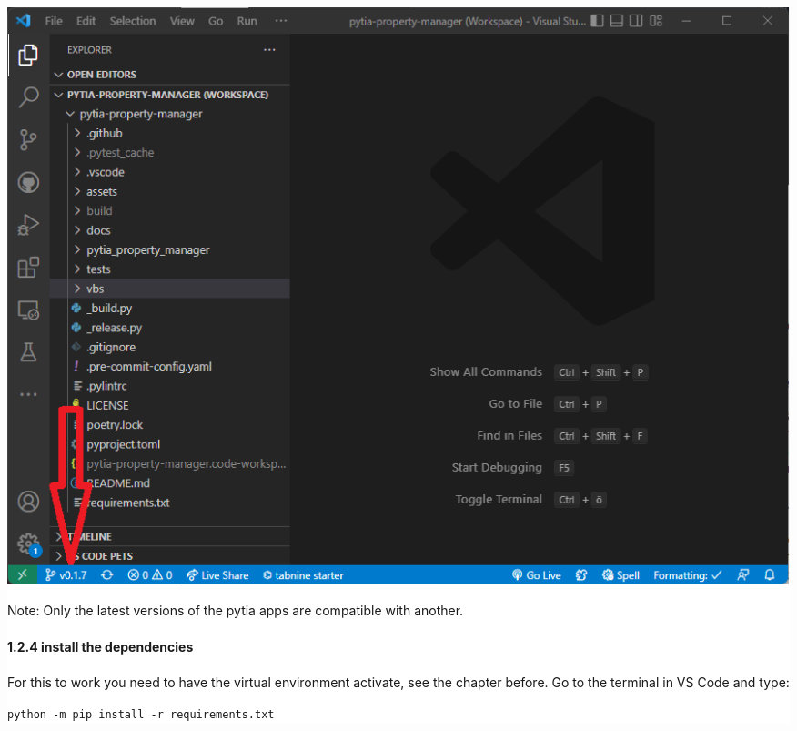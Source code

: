 ![select-version](./images/vs-select-version.png)

Note: Only the latest versions of the pytia apps are compatible with another.

#### 1.2.4 install the dependencies

For this to work you need to have the virtual environment activate, see the chapter before. Go to the terminal in VS Code and type:

`python -m pip install -r requirements.txt`
